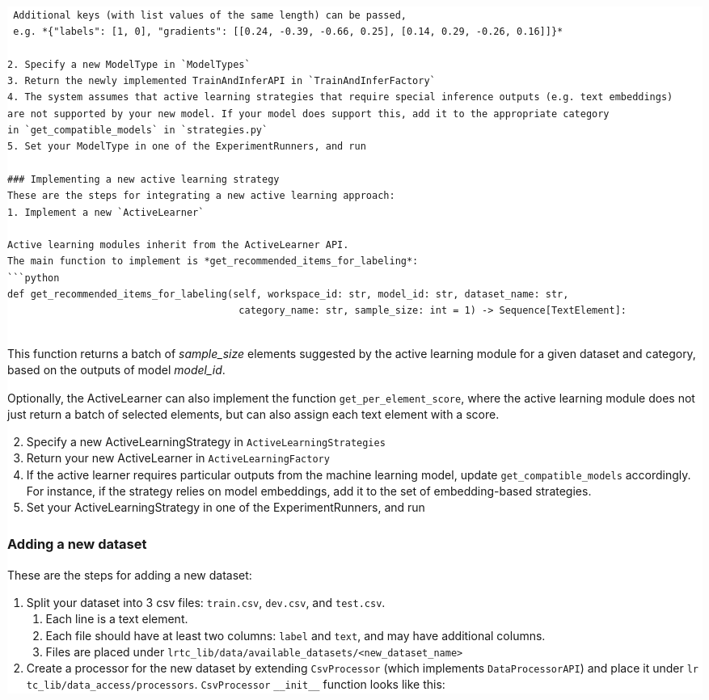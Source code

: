    ```
    Additional keys (with list values of the same length) can be passed,
    e.g. *{"labels": [1, 0], "gradients": [[0.24, -0.39, -0.66, 0.25], [0.14, 0.29, -0.26, 0.16]]}*

2. Specify a new ModelType in `ModelTypes`
3. Return the newly implemented TrainAndInferAPI in `TrainAndInferFactory`
4. The system assumes that active learning strategies that require special inference outputs (e.g. text embeddings)
are not supported by your new model. If your model does support this, add it to the appropriate category 
in `get_compatible_models` in `strategies.py`
5. Set your ModelType in one of the ExperimentRunners, and run

### Implementing a new active learning strategy
These are the steps for integrating a new active learning approach:
1. Implement a new `ActiveLearner`
   
   Active learning modules inherit from the ActiveLearner API.
   The main function to implement is *get_recommended_items_for_labeling*:
   ```python
   def get_recommended_items_for_labeling(self, workspace_id: str, model_id: str, dataset_name: str,
                                           category_name: str, sample_size: int = 1) -> Sequence[TextElement]:
    
   ```    
   This function returns a batch of *sample_size* elements suggested by the active learning module for a given dataset
   and category, based on the outputs of model *model_id*.
   
   Optionally, the ActiveLearner can also implement the function `get_per_element_score`, where the active learning 
   module does not just return a batch of selected elements, but can also assign each text element with a score.

2. Specify a new ActiveLearningStrategy in `ActiveLearningStrategies`
3. Return your new ActiveLearner in `ActiveLearningFactory`
4. If the active learner requires particular outputs from the machine learning model, update `get_compatible_models` 
accordingly. For instance, if the strategy relies on model embeddings, add it to the set of embedding-based strategies.
5. Set your ActiveLearningStrategy in one of the ExperimentRunners, and run

### Adding a new dataset
These are the steps for adding a new dataset:

1. Split your dataset into 3 csv files: `train.csv`, `dev.csv`, and `test.csv`. 
   1. Each line is a text element.
   1. Each file should have at least two columns: `label` and `text`, and may have additional columns.
   1. Files are placed under `lrtc_lib/data/available_datasets/<new_dataset_name>`
1. Create a processor for the new dataset by extending `CsvProcessor` (which implements `DataProcessorAPI`)
and place it under `lrtc_lib/data_access/processors`.
   `CsvProcessor`  `__init__` function looks like this:
   